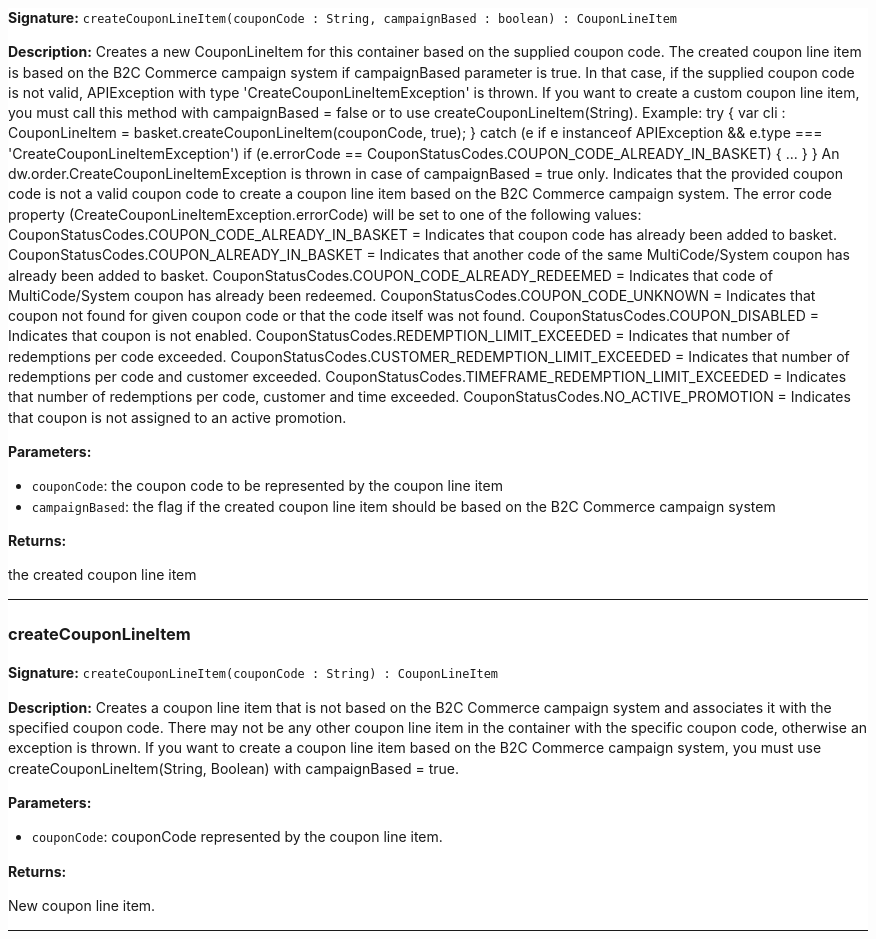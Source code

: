 **Signature:** `createCouponLineItem(couponCode : String, campaignBased : boolean) : CouponLineItem`

**Description:** Creates a new CouponLineItem for this container based on the supplied coupon code. The created coupon line item is based on the B2C Commerce campaign system if campaignBased parameter is true. In that case, if the supplied coupon code is not valid, APIException with type 'CreateCouponLineItemException' is thrown. If you want to create a custom coupon line item, you must call this method with campaignBased = false or to use createCouponLineItem(String). Example: try { var cli : CouponLineItem = basket.createCouponLineItem(couponCode, true); } catch (e if e instanceof APIException && e.type === 'CreateCouponLineItemException') if (e.errorCode == CouponStatusCodes.COUPON_CODE_ALREADY_IN_BASKET) { ... } } An dw.order.CreateCouponLineItemException is thrown in case of campaignBased = true only. Indicates that the provided coupon code is not a valid coupon code to create a coupon line item based on the B2C Commerce campaign system. The error code property (CreateCouponLineItemException.errorCode) will be set to one of the following values: CouponStatusCodes.COUPON_CODE_ALREADY_IN_BASKET = Indicates that coupon code has already been added to basket. CouponStatusCodes.COUPON_ALREADY_IN_BASKET = Indicates that another code of the same MultiCode/System coupon has already been added to basket. CouponStatusCodes.COUPON_CODE_ALREADY_REDEEMED = Indicates that code of MultiCode/System coupon has already been redeemed. CouponStatusCodes.COUPON_CODE_UNKNOWN = Indicates that coupon not found for given coupon code or that the code itself was not found. CouponStatusCodes.COUPON_DISABLED = Indicates that coupon is not enabled. CouponStatusCodes.REDEMPTION_LIMIT_EXCEEDED = Indicates that number of redemptions per code exceeded. CouponStatusCodes.CUSTOMER_REDEMPTION_LIMIT_EXCEEDED = Indicates that number of redemptions per code and customer exceeded. CouponStatusCodes.TIMEFRAME_REDEMPTION_LIMIT_EXCEEDED = Indicates that number of redemptions per code, customer and time exceeded. CouponStatusCodes.NO_ACTIVE_PROMOTION = Indicates that coupon is not assigned to an active promotion.

**Parameters:**

- `couponCode`: the coupon code to be represented by the coupon line item
- `campaignBased`: the flag if the created coupon line item should be based on the B2C Commerce campaign system

**Returns:**

the created coupon line item

---

### createCouponLineItem

**Signature:** `createCouponLineItem(couponCode : String) : CouponLineItem`

**Description:** Creates a coupon line item that is not based on the B2C Commerce campaign system and associates it with the specified coupon code. There may not be any other coupon line item in the container with the specific coupon code, otherwise an exception is thrown. If you want to create a coupon line item based on the B2C Commerce campaign system, you must use createCouponLineItem(String, Boolean) with campaignBased = true.

**Parameters:**

- `couponCode`: couponCode represented by the coupon line item.

**Returns:**

New coupon line item.

---